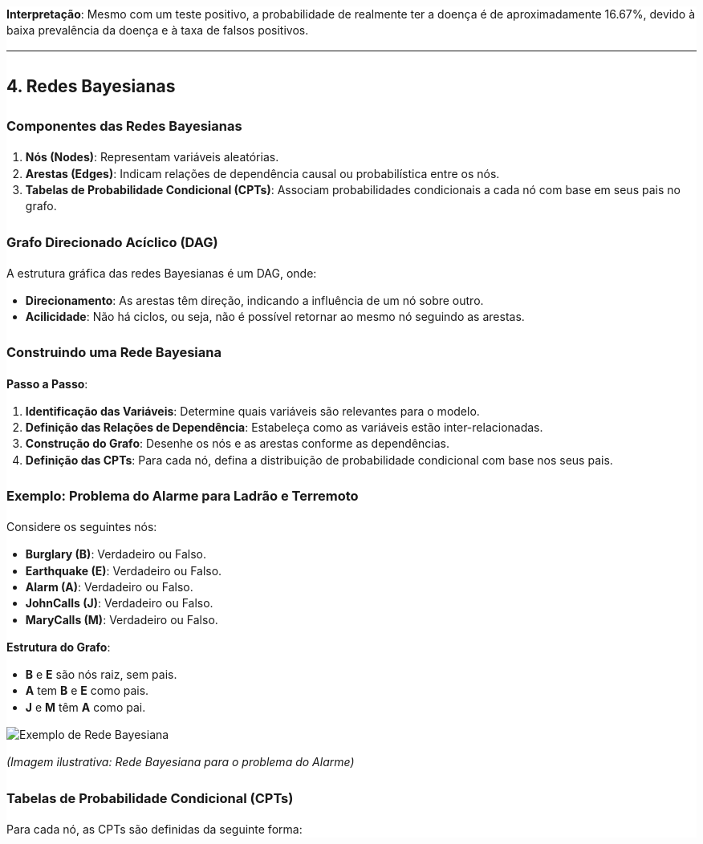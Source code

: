 **Interpretação**: Mesmo com um teste positivo, a probabilidade de realmente ter a doença é de aproximadamente 16.67%, devido à baixa prevalência da doença e à taxa de falsos positivos.

---

## 4. Redes Bayesianas

### **Componentes das Redes Bayesianas**

1. **Nós (Nodes)**: Representam variáveis aleatórias.
2. **Arestas (Edges)**: Indicam relações de dependência causal ou probabilística entre os nós.
3. **Tabelas de Probabilidade Condicional (CPTs)**: Associam probabilidades condicionais a cada nó com base em seus pais no grafo.

### **Grafo Direcionado Acíclico (DAG)**

A estrutura gráfica das redes Bayesianas é um DAG, onde:
- **Direcionamento**: As arestas têm direção, indicando a influência de um nó sobre outro.
- **Acilicidade**: Não há ciclos, ou seja, não é possível retornar ao mesmo nó seguindo as arestas.

### **Construindo uma Rede Bayesiana**

**Passo a Passo**:

1. **Identificação das Variáveis**: Determine quais variáveis são relevantes para o modelo.
2. **Definição das Relações de Dependência**: Estabeleça como as variáveis estão inter-relacionadas.
3. **Construção do Grafo**: Desenhe os nós e as arestas conforme as dependências.
4. **Definição das CPTs**: Para cada nó, defina a distribuição de probabilidade condicional com base nos seus pais.

### **Exemplo: Problema do Alarme para Ladrão e Terremoto**

Considere os seguintes nós:
- **Burglary (B)**: Verdadeiro ou Falso.
- **Earthquake (E)**: Verdadeiro ou Falso.
- **Alarm (A)**: Verdadeiro ou Falso.
- **JohnCalls (J)**: Verdadeiro ou Falso.
- **MaryCalls (M)**: Verdadeiro ou Falso.

**Estrutura do Grafo**:

- **B** e **E** são nós raiz, sem pais.
- **A** tem **B** e **E** como pais.
- **J** e **M** têm **A** como pai.

![Exemplo de Rede Bayesiana](https://i.imgur.com/QnUiqvH.png)

*(Imagem ilustrativa: Rede Bayesiana para o problema do Alarme)*

### **Tabelas de Probabilidade Condicional (CPTs)**

Para cada nó, as CPTs são definidas da seguinte forma:
